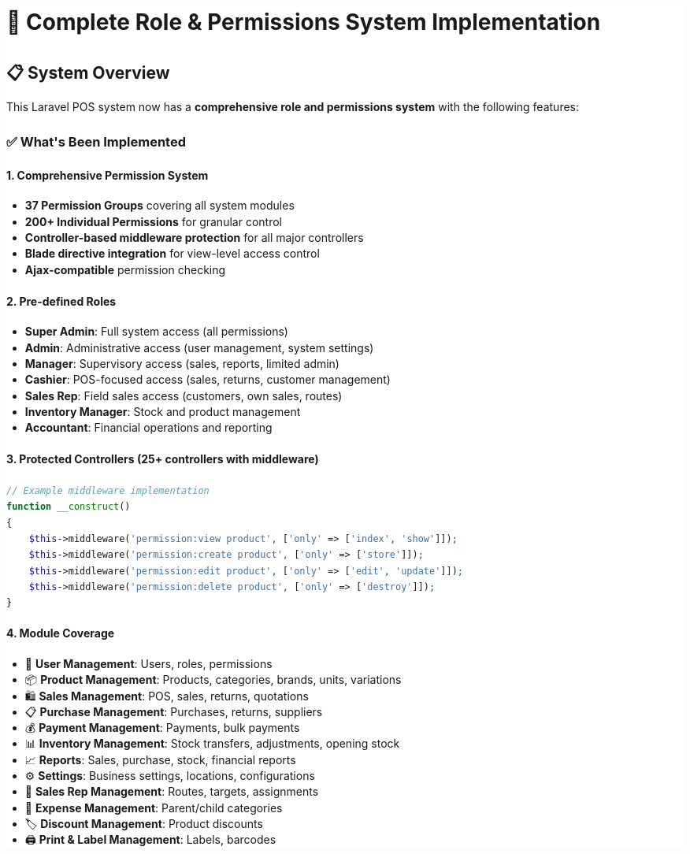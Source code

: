 # 🚀 Complete Role & Permissions System Implementation

## 📋 System Overview

This Laravel POS system now has a **comprehensive role and permissions system** with the following features:

### ✅ What's Been Implemented

#### 1. **Comprehensive Permission System**
- **37 Permission Groups** covering all system modules
- **200+ Individual Permissions** for granular control
- **Controller-based middleware protection** for all major controllers
- **Blade directive integration** for view-level access control
- **Ajax-compatible** permission checking

#### 2. **Pre-defined Roles**
- **Super Admin**: Full system access (all permissions)
- **Admin**: Administrative access (user management, system settings)
- **Manager**: Supervisory access (sales, reports, limited admin)
- **Cashier**: POS-focused access (sales, returns, customer management)
- **Sales Rep**: Field sales access (customers, own sales, routes)
- **Inventory Manager**: Stock and product management
- **Accountant**: Financial operations and reporting

#### 3. **Protected Controllers** (25+ controllers with middleware)
```php
// Example middleware implementation
function __construct()
{
    $this->middleware('permission:view product', ['only' => ['index', 'show']]);
    $this->middleware('permission:create product', ['only' => ['store']]);
    $this->middleware('permission:edit product', ['only' => ['edit', 'update']]);
    $this->middleware('permission:delete product', ['only' => ['destroy']]);
}
```

#### 4. **Module Coverage**
- 👥 **User Management**: Users, roles, permissions
- 📦 **Product Management**: Products, categories, brands, units, variations
- 🛍️ **Sales Management**: POS, sales, returns, quotations
- 📋 **Purchase Management**: Purchases, returns, suppliers
- 💰 **Payment Management**: Payments, bulk payments
- 📊 **Inventory Management**: Stock transfers, adjustments, opening stock
- 📈 **Reports**: Sales, purchase, stock, financial reports
- ⚙️ **Settings**: Business settings, locations, configurations
- 🚗 **Sales Rep Management**: Routes, targets, assignments
- 💸 **Expense Management**: Parent/child categories
- 🏷️ **Discount Management**: Product discounts
- 🖨️ **Print & Label Management**: Labels, barcodes
